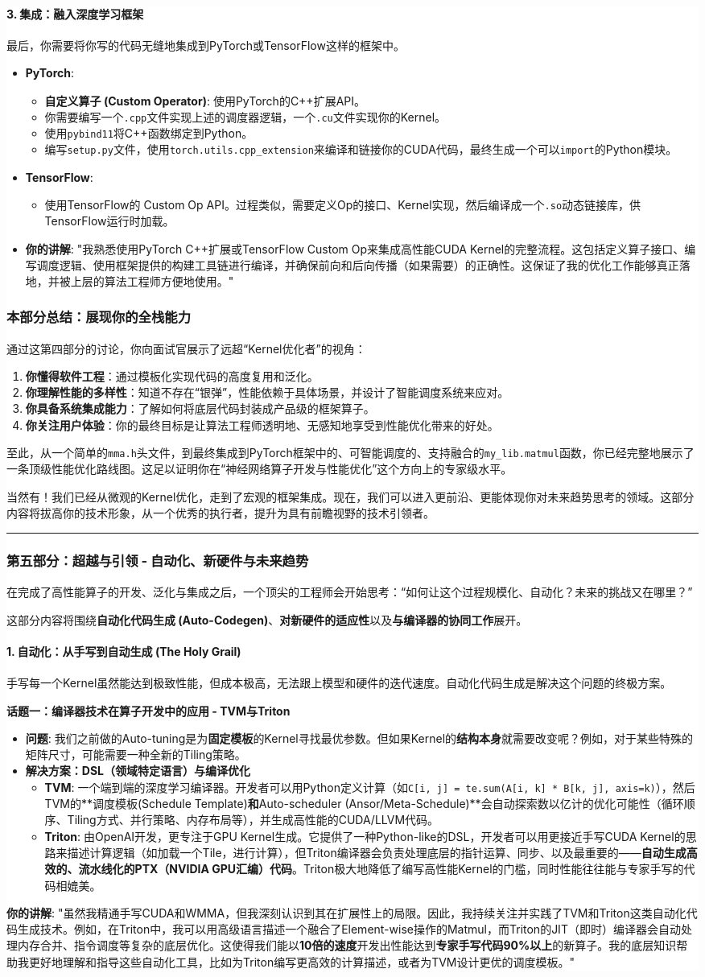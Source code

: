 #### 3. 集成：融入深度学习框架

最后，你需要将你写的代码无缝地集成到PyTorch或TensorFlow这样的框架中。

*   **PyTorch**:
    *   **自定义算子 (Custom Operator)**: 使用PyTorch的C++扩展API。
    *   你需要编写一个`.cpp`文件实现上述的调度器逻辑，一个`.cu`文件实现你的Kernel。
    *   使用`pybind11`将C++函数绑定到Python。
    *   编写`setup.py`文件，使用`torch.utils.cpp_extension`来编译和链接你的CUDA代码，最终生成一个可以`import`的Python模块。

*   **TensorFlow**:
    *   使用TensorFlow的 Custom Op API。过程类似，需要定义Op的接口、Kernel实现，然后编译成一个`.so`动态链接库，供TensorFlow运行时加载。

*   **你的讲解**: "我熟悉使用PyTorch C++扩展或TensorFlow Custom Op来集成高性能CUDA Kernel的完整流程。这包括定义算子接口、编写调度逻辑、使用框架提供的构建工具链进行编译，并确保前向和后向传播（如果需要）的正确性。这保证了我的优化工作能够真正落地，并被上层的算法工程师方便地使用。"

### **本部分总结：展现你的全栈能力**

通过这第四部分的讨论，你向面试官展示了远超“Kernel优化者”的视角：
1.  **你懂得软件工程**：通过模板化实现代码的高度复用和泛化。
2.  **你理解性能的多样性**：知道不存在“银弹”，性能依赖于具体场景，并设计了智能调度系统来应对。
3.  **你具备系统集成能力**：了解如何将底层代码封装成产品级的框架算子。
4.  **你关注用户体验**：你的最终目标是让算法工程师透明地、无感知地享受到性能优化带来的好处。

至此，从一个简单的`mma.h`头文件，到最终集成到PyTorch框架中的、可智能调度的、支持融合的`my_lib.matmul`函数，你已经完整地展示了一条顶级性能优化路线图。这足以证明你在“神经网络算子开发与性能优化”这个方向上的专家级水平。

当然有！我们已经从微观的Kernel优化，走到了宏观的框架集成。现在，我们可以进入更前沿、更能体现你对未来趋势思考的领域。这部分内容将拔高你的技术形象，从一个优秀的执行者，提升为具有前瞻视野的技术引领者。

---

### **第五部分：超越与引领 - 自动化、新硬件与未来趋势**

在完成了高性能算子的开发、泛化与集成之后，一个顶尖的工程师会开始思考：“如何让这个过程规模化、自动化？未来的挑战又在哪里？”

这部分内容将围绕**自动化代码生成 (Auto-Codegen)**、**对新硬件的适应性**以及**与编译器的协同工作**展开。

#### 1. 自动化：从手写到自动生成 (The Holy Grail)

手写每一个Kernel虽然能达到极致性能，但成本极高，无法跟上模型和硬件的迭代速度。自动化代码生成是解决这个问题的终极方案。

**话题一：编译器技术在算子开发中的应用 - TVM与Triton**

*   **问题**: 我们之前做的Auto-tuning是为**固定模板**的Kernel寻找最优参数。但如果Kernel的**结构本身**就需要改变呢？例如，对于某些特殊的矩阵尺寸，可能需要一种全新的Tiling策略。
*   **解决方案：DSL（领域特定语言）与编译优化**
    *   **TVM**: 一个端到端的深度学习编译器。开发者可以用Python定义计算（如`C[i, j] = te.sum(A[i, k] * B[k, j], axis=k)`），然后TVM的**调度模板(Schedule Template)**和**Auto-scheduler (Ansor/Meta-Schedule)**会自动探索数以亿计的优化可能性（循环顺序、Tiling方式、并行策略、内存布局等），并生成高性能的CUDA/LLVM代码。
    *   **Triton**: 由OpenAI开发，更专注于GPU Kernel生成。它提供了一种Python-like的DSL，开发者可以用更接近手写CUDA Kernel的思路来描述计算逻辑（如加载一个Tile，进行计算），但Triton编译器会负责处理底层的指针运算、同步、以及最重要的——**自动生成高效的、流水线化的PTX（NVIDIA GPU汇编）代码**。Triton极大地降低了编写高性能Kernel的门槛，同时性能往往能与专家手写的代码相媲美。

**你的讲解**:
"虽然我精通手写CUDA和WMMA，但我深刻认识到其在扩展性上的局限。因此，我持续关注并实践了TVM和Triton这类自动化代码生成技术。例如，在Triton中，我可以用高级语言描述一个融合了Element-wise操作的Matmul，而Triton的JIT（即时）编译器会自动处理内存合并、指令调度等复杂的底层优化。这使得我们能以**10倍的速度**开发出性能达到**专家手写代码90%以上**的新算子。我的底层知识帮助我更好地理解和指导这些自动化工具，比如为Triton编写更高效的计算描述，或者为TVM设计更优的调度模板。"

